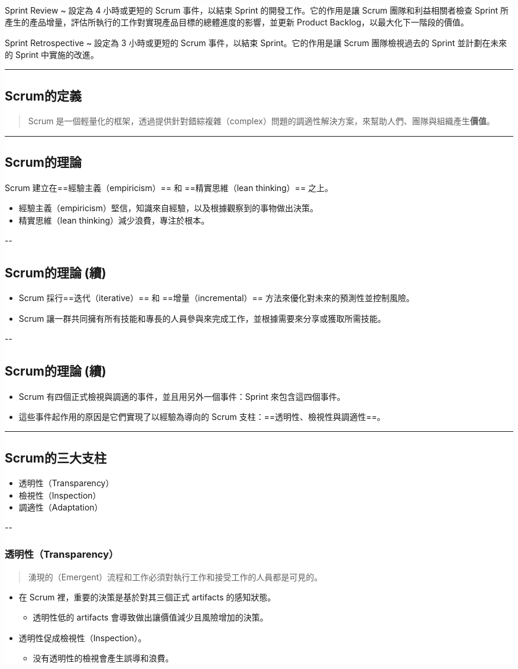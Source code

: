 Sprint Review
~ 設定為 4 小時或更短的 Scrum 事件，以結束 Sprint 的開發工作。它的作用是讓 Scrum 團隊和利益相關者檢查 Sprint 所產生的產品增量，評估所執行的工作對實現產品目標的總體進度的影響，並更新 Product Backlog，以最大化下一階段的價值。

Sprint Retrospective
~ 設定為 3 小時或更短的 Scrum 事件，以結束 Sprint。它的作用是讓 Scrum 團隊檢視過去的 Sprint 並計劃在未來的 Sprint 中實施的改進。

---

## Scrum的定義

> Scrum 是一個輕量化的框架，透過提供針對錯綜複雜（complex）問題的調適性解決方案，來幫助人們、團隊與組織產生**價值**。

---

## Scrum的理論

Scrum 建立在==經驗主義（empiricism）== 和 ==精實思維（lean thinking）== 之上。 

- 經驗主義（empiricism）堅信，知識來自經驗，以及根據觀察到的事物做出決策。
- 精實思維（lean thinking）減少浪費，專注於根本。

--

## Scrum的理論 (續)

- Scrum 採行==迭代（iterative）== 和 ==增量（incremental）== 方法來優化對未來的預測性並控制風險。

- Scrum 讓一群共同擁有所有技能和專長的人員參與來完成工作，並根據需要來分享或獲取所需技能。

--

## Scrum的理論 (續)

- Scrum 有四個正式檢視與調適的事件，並且用另外一個事件：Sprint 來包含這四個事件。

- 這些事件起作用的原因是它們實現了以經驗為導向的 Scrum 支柱：==透明性、檢視性與調適性==。

---

## Scrum的三大支柱

- 透明性（Transparency）
- 檢視性（Inspection）
- 調適性（Adaptation）

--

### 透明性（Transparency）
> 湧現的（Emergent）流程和工作必須對執行工作和接受工作的人員都是可見的。

- 在 Scrum 裡，重要的決策是基於對其三個正式 artifacts 的感知狀態。
    - 透明性低的 artifacts 會導致做出讓價值減少且風險增加的決策。

- 透明性促成檢視性（Inspection）。 
    - 没有透明性的檢視會產生誤導和浪費。
